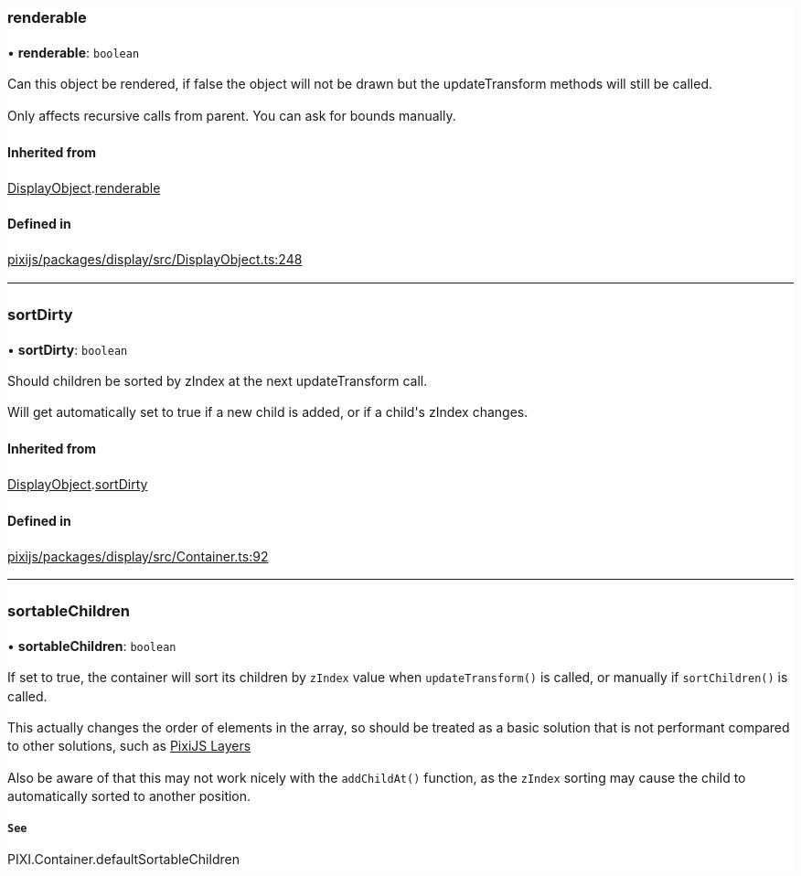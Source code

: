 ### renderable

• **renderable**: `boolean`

Can this object be rendered, if false the object will not be drawn but the updateTransform
methods will still be called.

Only affects recursive calls from parent. You can ask for bounds manually.

#### Inherited from

[DisplayObject](pixi_display.DisplayObject.md).[renderable](pixi_display.DisplayObject.md#renderable)

#### Defined in

[pixijs/packages/display/src/DisplayObject.ts:248](https://github.com/pixijs/pixijs/blob/2194fe5c5/packages/display/src/DisplayObject.ts#L248)

___

### sortDirty

• **sortDirty**: `boolean`

Should children be sorted by zIndex at the next updateTransform call.

Will get automatically set to true if a new child is added, or if a child's zIndex changes.

#### Inherited from

[DisplayObject](pixi_display.DisplayObject.md).[sortDirty](pixi_display.DisplayObject.md#sortdirty)

#### Defined in

[pixijs/packages/display/src/Container.ts:92](https://github.com/pixijs/pixijs/blob/2194fe5c5/packages/display/src/Container.ts#L92)

___

### sortableChildren

• **sortableChildren**: `boolean`

If set to true, the container will sort its children by `zIndex` value
when `updateTransform()` is called, or manually if `sortChildren()` is called.

This actually changes the order of elements in the array, so should be treated
as a basic solution that is not performant compared to other solutions,
such as [PixiJS Layers](https://github.com/pixijs/layers)

Also be aware of that this may not work nicely with the `addChildAt()` function,
as the `zIndex` sorting may cause the child to automatically sorted to another position.

**`See`**

PIXI.Container.defaultSortableChildren
